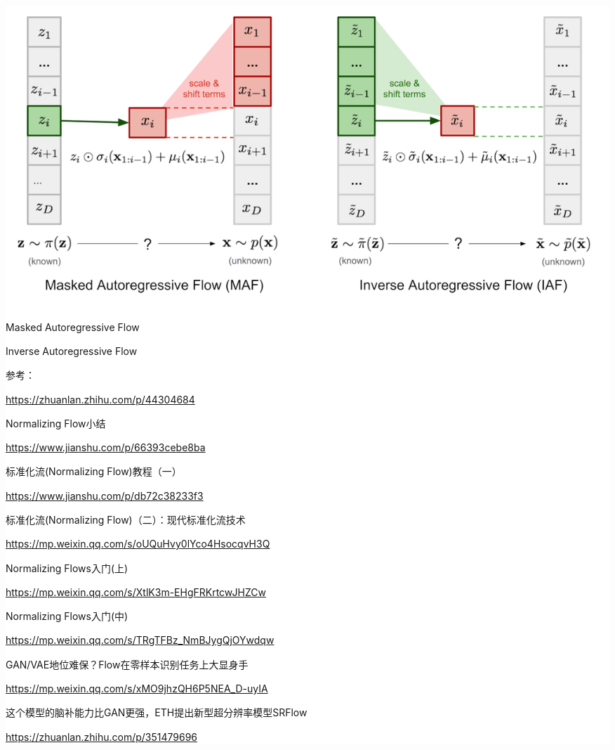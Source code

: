 ![](/images/img4/MAF-vs-IAF.png)

Masked Autoregressive Flow

Inverse Autoregressive Flow

参考：

https://zhuanlan.zhihu.com/p/44304684

Normalizing Flow小结

https://www.jianshu.com/p/66393cebe8ba

标准化流(Normalizing Flow)教程（一）

https://www.jianshu.com/p/db72c38233f3

标准化流(Normalizing Flow)（二）：现代标准化流技术

https://mp.weixin.qq.com/s/oUQuHvy0lYco4HsocqvH3Q

Normalizing Flows入门(上)

https://mp.weixin.qq.com/s/XtlK3m-EHgFRKrtcwJHZCw

Normalizing Flows入门(中)

https://mp.weixin.qq.com/s/TRgTFBz_NmBJygQjOYwdqw

GAN/VAE地位难保？Flow在零样本识别任务上大显身手

https://mp.weixin.qq.com/s/xMO9jhzQH6P5NEA_D-uyIA

这个模型的脑补能力比GAN更强，ETH提出新型超分辨率模型SRFlow

https://zhuanlan.zhihu.com/p/351479696
